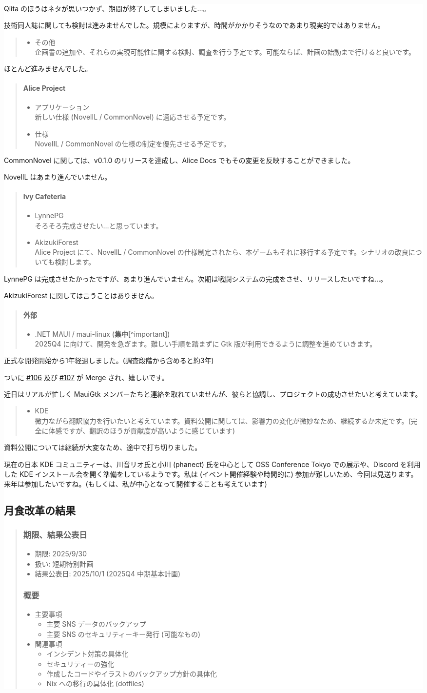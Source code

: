 Qiita のほうはネタが思いつかず、期間が終了してしまいました…。

技術同人誌に関しても検討は進みませんでした。規模によりますが、時間がかかりそうなのであまり現実的ではありません。

> - その他  
> 企画書の追加や、それらの実現可能性に関する検討、調査を行う予定です。可能ならば、計画の始動まで行けると良いです。

ほとんど進みませんでした。

> #### Alice Project
> 
> - アプリケーション  
> 新しい仕様 (NovelIL / CommonNovel) に適応させる予定です。
> 
> - 仕様  
> NovelIL / CommonNovel の仕様の制定を優先させる予定です。

CommonNovel に関しては、v0.1.0 のリリースを達成し、Alice Docs でもその変更を反映することができました。

NovelIL はあまり進んでいません。

> #### Ivy Cafeteria
> 
> - LynnePG  
> そろそろ完成させたい…と思っています。
> 
> - AkizukiForest  
> Alice Project にて、NovelIL / CommonNovel の仕様制定されたら、本ゲームもそれに移行する予定です。シナリオの改良についても検討します。

LynnePG は完成させたかったですが、あまり進んでいません。次期は戦闘システムの完成をさせ、リリースしたいですね…。

AkizukiForest に関しては言うことはありません。

> #### 外部
> 
> - .NET MAUI / maui-linux (**集中**[^important])  
> 2025Q4 に向けて、開発を急ぎます。難しい手順を踏まずに Gtk 版が利用できるように調整を進めていきます。

正式な開発開始から1年経過しました。(調査段階から含めると約3年)

ついに [#106](https://github.com/jsuarezruiz/maui-linux/pull/106) 及び [#107](https://github.com/jsuarezruiz/maui-linux/pull/107) が Merge され、嬉しいです。

近日はリアルが忙しく MauiGtk メンバーたちと連絡を取れていませんが、彼らと協調し、プロジェクトの成功させたいと考えています。

> - KDE  
> 微力ながら翻訳協力を行いたいと考えています。資料公開に関しては、影響力の変化が微妙なため、継続するか未定です。(完全に体感ですが、翻訳のほうが貢献度が高いように感じています)

資料公開については継続が大変なため、途中で打ち切りました。

現在の日本 KDE コミュニティーは、川音リオ氏と小川 (phanect) 氏を中心として OSS Conference Tokyo での展示や、Discord を利用した KDE インストール会を開く準備をしているようです。私は (イベント開催経験や時間的に) 参加が難しいため、今回は見送ります。来年は参加したいですね。(もしくは、私が中心となって開催することも考えています)

## 月食改革の結果

> ### 期限、結果公表日
> 
> - 期限: 2025/9/30
> - 扱い: 短期特別計画
> - 結果公表日: 2025/10/1 (2025Q4 中期基本計画)
> 
> ### 概要
> 
> - 主要事項
>   - 主要 SNS データのバックアップ
>   - 主要 SNS のセキュリティーキー発行 (可能なもの)
> - 関連事項
>   - インシデント対策の具体化
>   - セキュリティーの強化
>   - 作成したコードやイラストのバックアップ方針の具体化
>   - Nix への移行の具体化 (dotfiles)